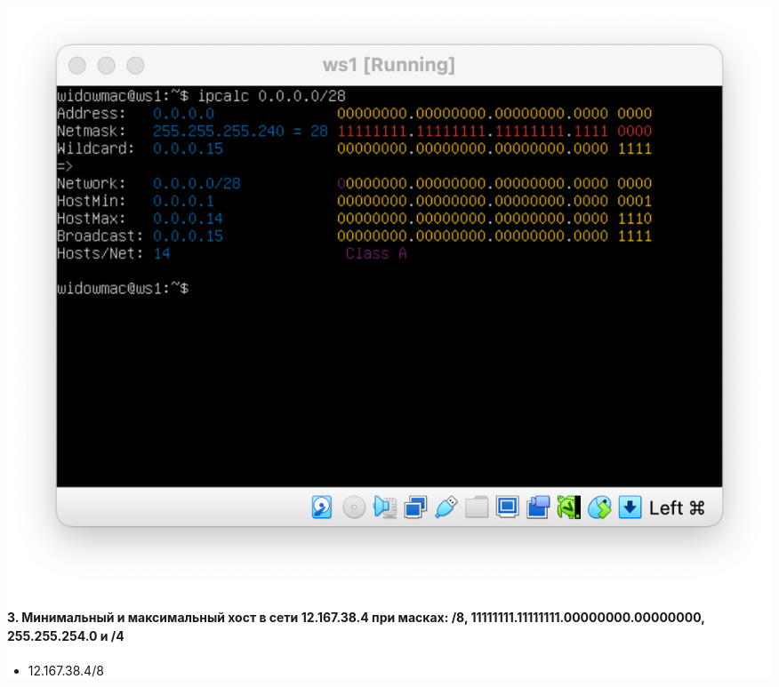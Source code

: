 ![1.1.5](screenshots/1.1.5.png)

#### 3. Минимальный и максимальный хост в сети 12.167.38.4 при масках: /8, 11111111.11111111.00000000.00000000, 255.255.254.0 и /4

- 12.167.38.4/8
